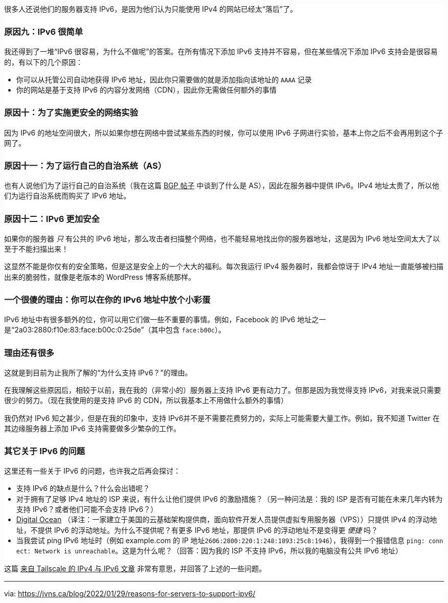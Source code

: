 很多人还说他们的服务器支持 IPv6，是因为他们认为只能使用 IPv4 的网站已经太“落后”了。

### 原因九：IPv6 很简单

我还得到了一堆“IPv6 很容易，为什么不做呢”的答案。在所有情况下添加 IPv6 支持并不容易，但在某些情况下添加 IPv6 支持会是很容易的，有以下的几个原因：

  * 你可以从托管公司自动地获得 IPv6 地址，因此你只需要做的就是添加指向该地址的 `AAAA` 记录
  * 你的网站是基于支持 IPv6 的内容分发网络（CDN），因此你无需做任何额外的事情


### 原因十：为了实施更安全的网络实验

因为 IPv6 的地址空间很大，所以如果你想在网络中尝试某些东西的时候，你可以使用 IPv6 子网进行实验，基本上你之后不会再用到这个子网了。

### 原因十一：为了运行自己的自治系统（AS）

也有人说他们为了运行自己的自治系统（我在这篇 [BGP 帖子][3] 中谈到了什么是 AS），因此在服务器中提供 IPv6。IPv4 地址太贵了，所以他们为运行自治系统而购买了 IPv6 地址。

### 原因十二：IPv6 更加安全

如果你的服务器 _只_ 有公共的 IPv6 地址，那么攻击者扫描整个网络，也不能轻易地找出你的服务器地址，这是因为 IPv6 地址空间太大了以至于不能扫描出来！

这显然不能是你仅有的安全策略，但是这是安全上的一个大大的福利。每次我运行 IPv4 服务器时，我都会惊讶于 IPv4 地址一直能够被扫描出来的脆弱性，就像是老版本的 WordPress 博客系统那样。

### 一个很傻的理由：你可以在你的 IPv6 地址中放个小彩蛋

IPv6 地址中有很多额外的位，你可以用它们做一些不重要的事情。例如，Facebook 的 IPv6 地址之一是“2a03:2880:f10e:83:face:b00c:0:25de”（其中包含 `face:b00c`）。

### 理由还有很多

这就是到目前为止我所了解的“为什么支持 IPv6？”的理由。

在我理解这些原因后，相较于以前，我在我的（非常小的）服务器上支持 IPv6 更有动力了。但那是因为我觉得支持 IPv6，对我来说只需要很少的努力。（现在我使用的是支持 IPv6 的 CDN，所以我基本上不用做什么额外的事情）

我仍然对 IPv6 知之甚少，但是在我的印象中，支持 IPv6并不是不需要花费努力的，实际上可能需要大量工作。例如，我不知道 Twitter 在其边缘服务器上添加 IPv6 支持需要做多少繁杂的工作。

### 其它关于 IPv6 的问题

这里还有一些关于 IPv6 的问题，也许我之后再会探讨：

  * 支持 IPv6 的缺点是什么？什么会出错呢？
  * 对于拥有了足够 IPv4 地址的 ISP 来说，有什么让他们提供 IPv6 的激励措施？（另一种问法是：我的 ISP 是否有可能在未来几年内转为支持 IPv6？或者他们可能不会支持 IPv6？）
  * [Digital Ocean][4] （译注：一家建立于美国的云基础架构提供商，面向软件开发人员提供虚拟专用服务器（VPS））只提供 IPv4 的浮动地址，不提供 IPv6 的浮动地址。为什么不提供呢？有更多 IPv6 地址，那提供 IPv6 的浮动地址不是变得更 _便捷_ 吗？
  * 当我尝试 ping IPv6 地址时（例如 example.com 的 IP 地址`2606:2800:220:1:248:1893:25c8:1946`），我得到一个报错信息 `ping: connect: Network is unreachable`。这是为什么呢？（回答：因为我的 ISP 不支持 IPv6，所以我的电脑没有公共 IPv6 地址）


这篇 [来自 Tailscale 的 IPv4 与 IPv6 文章][5] 非常有意思，并回答了上述的一些问题。

--------------------------------------------------------------------------------

via: https://jvns.ca/blog/2022/01/29/reasons-for-servers-to-support-ipv6/


[#]: subject: "Reasons for servers to support IPv6"
[#]: via: "https://jvns.ca/blog/2022/01/29/reasons-for-servers-to-support-ipv6/"
[#]: author: "Julia Evans https://jvns.ca/"
[#]: collector: "lujun9972"
[#]: translator: "chai001125"
[#]: reviewer: " "
[#]: publisher: " "
[#]: url: " "
[a]: https://jvns.ca/
[b]: https://github.com/lujun9972
[1]: https://twitter.com/b0rk/status/1487156306884636672
[2]: https://en.wikipedia.org/wiki/Carrier-grade_NAT
[3]: https://jvns.ca/blog/2021/10/05/tools-to-look-at-bgp-routes/
[4]: https://docs.digitalocean.com/products/networking/floating-ips/
[5]: https://tailscale.com/kb/1134/ipv6-faq/
